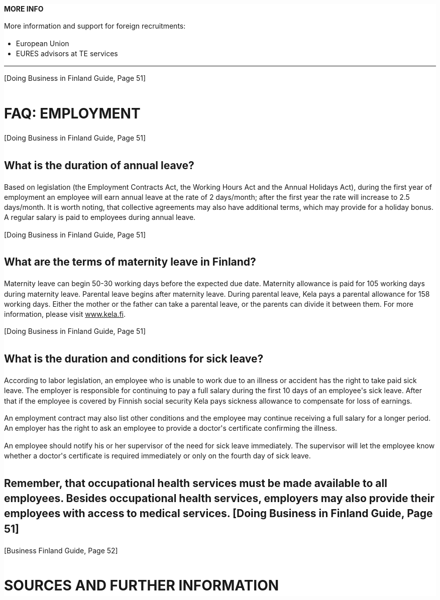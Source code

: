 **MORE INFO**

More information and support for foreign recruitments:
- European Union
- EURES advisors at TE services
---

[Doing Business in Finland Guide, Page 51]
# FAQ: EMPLOYMENT

[Doing Business in Finland Guide, Page 51]
## What is the duration of annual leave?

Based on legislation (the Employment Contracts Act, the Working Hours Act and the Annual Holidays Act), during the first year of employment an employee will earn annual leave at the rate of 2 days/month; after the first year the rate will increase to 2.5 days/month. It is worth noting, that collective agreements may also have additional terms, which may provide for a holiday bonus. A regular salary is paid to employees during annual leave.

[Doing Business in Finland Guide, Page 51]
## What are the terms of maternity leave in Finland?

Maternity leave can begin 50-30 working days before the expected due date. Maternity allowance is paid for 105 working days during maternity leave. Parental leave begins after maternity leave. During parental leave, Kela pays a parental allowance for 158 working days. Either the mother or the father can take a parental leave, or the parents can divide it between them. For more information, please visit www.kela.fi.

[Doing Business in Finland Guide, Page 51]
## What is the duration and conditions for sick leave?

According to labor legislation, an employee who is unable to work due to an illness or accident has the right to take paid sick leave. The employer is responsible for continuing to pay a full salary during the first 10 days of an employee's sick leave. After that if the employee is covered by Finnish social security Kela pays sickness allowance to compensate for loss of earnings.

An employment contract may also list other conditions and the employee may continue receiving a full salary for a longer period. An employer has the right to ask an employee to provide a doctor's certificate confirming the illness.

An employee should notify his or her supervisor of the need for sick leave immediately. The supervisor will let the employee know whether a doctor's certificate is required immediately or only on the fourth day of sick leave.

Remember, that occupational health services must be made available to all employees. Besides occupational health services, employers may also provide their employees with access to medical services.
[Doing Business in Finland Guide, Page 51]
---

[Business Finland Guide, Page 52]

# SOURCES AND FURTHER INFORMATION
